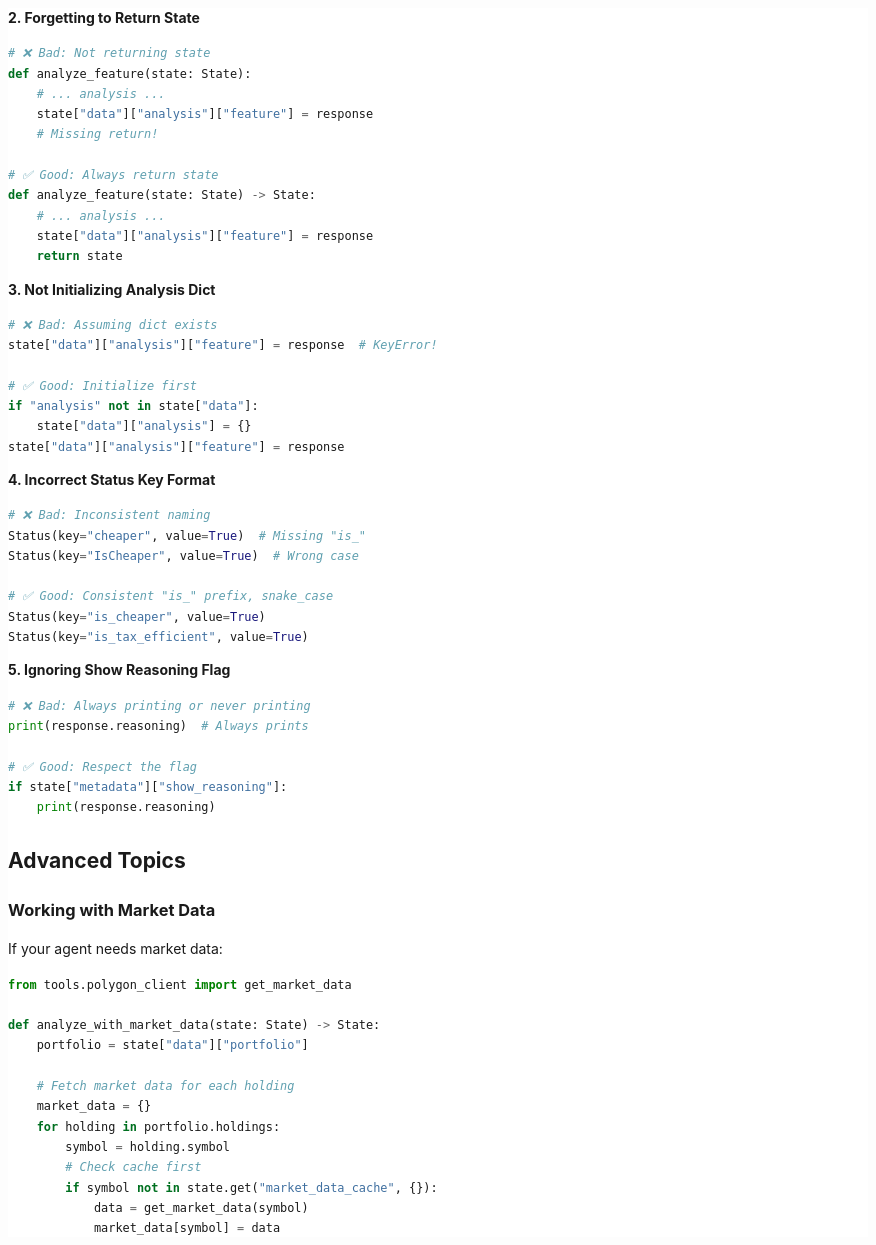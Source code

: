 **2. Forgetting to Return State**
```python
# ❌ Bad: Not returning state
def analyze_feature(state: State):
    # ... analysis ...
    state["data"]["analysis"]["feature"] = response
    # Missing return!

# ✅ Good: Always return state
def analyze_feature(state: State) -> State:
    # ... analysis ...
    state["data"]["analysis"]["feature"] = response
    return state
```

**3. Not Initializing Analysis Dict**
```python
# ❌ Bad: Assuming dict exists
state["data"]["analysis"]["feature"] = response  # KeyError!

# ✅ Good: Initialize first
if "analysis" not in state["data"]:
    state["data"]["analysis"] = {}
state["data"]["analysis"]["feature"] = response
```

**4. Incorrect Status Key Format**
```python
# ❌ Bad: Inconsistent naming
Status(key="cheaper", value=True)  # Missing "is_"
Status(key="IsCheaper", value=True)  # Wrong case

# ✅ Good: Consistent "is_" prefix, snake_case
Status(key="is_cheaper", value=True)
Status(key="is_tax_efficient", value=True)
```

**5. Ignoring Show Reasoning Flag**
```python
# ❌ Bad: Always printing or never printing
print(response.reasoning)  # Always prints

# ✅ Good: Respect the flag
if state["metadata"]["show_reasoning"]:
    print(response.reasoning)
```

## Advanced Topics

### Working with Market Data

If your agent needs market data:

```python
from tools.polygon_client import get_market_data

def analyze_with_market_data(state: State) -> State:
    portfolio = state["data"]["portfolio"]
    
    # Fetch market data for each holding
    market_data = {}
    for holding in portfolio.holdings:
        symbol = holding.symbol
        # Check cache first
        if symbol not in state.get("market_data_cache", {}):
            data = get_market_data(symbol)
            market_data[symbol] = data
```